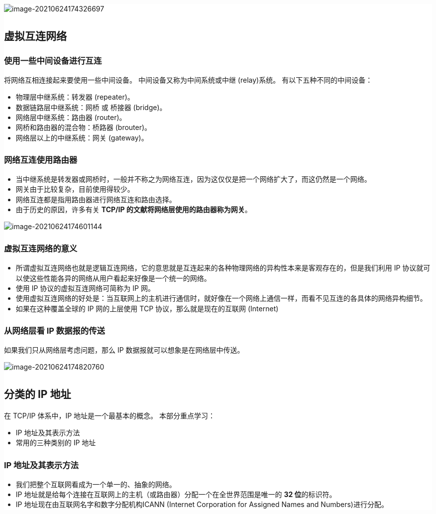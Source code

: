 ![image-20210624174326697](https://gitee.com/tanzicai/drawingbed/raw/master/img/image-20210624174326697.png)

## 虚拟互连网络

### 使用一些中间设备进行互连

将网络互相连接起来要使用一些中间设备。 
中间设备又称为中间系统或中继 (relay)系统。
有以下五种不同的中间设备：

+ 物理层中继系统：转发器 (repeater)。
+ 数据链路层中继系统：网桥 或 桥接器 (bridge)。
+ 网络层中继系统：路由器 (router)。
+ 网桥和路由器的混合物：桥路器 (brouter)。
+ 网络层以上的中继系统：网关 (gateway)。 

### 网络互连使用路由器

+ 当中继系统是转发器或网桥时，一般并不称之为网络互连，因为这仅仅是把一个网络扩大了，而这仍然是一个网络。 
+ 网关由于比较复杂，目前使用得较少。
+ 网络互连都是指用路由器进行网络互连和路由选择。
+ 由于历史的原因，许多有关 **TCP/IP 的文献将网络层使用的路由器称为网关**。   

![image-20210624174601144](https://gitee.com/tanzicai/drawingbed/raw/master/img/image-20210624174601144.png)

### 虚拟互连网络的意义

+ 所谓虚拟互连网络也就是逻辑互连网络，它的意思就是互连起来的各种物理网络的异构性本来是客观存在的，但是我们利用 IP 协议就可以使这些性能各异的网络从用户看起来好像是一个统一的网络。
+ 使用 IP 协议的虚拟互连网络可简称为 IP 网。
+ 使用虚拟互连网络的好处是：当互联网上的主机进行通信时，就好像在一个网络上通信一样，而看不见互连的各具体的网络异构细节。
+ 如果在这种覆盖全球的 IP 网的上层使用 TCP 协议，那么就是现在的互联网 (Internet)

### 从网络层看 IP 数据报的传送

如果我们只从网络层考虑问题，那么 IP 数据报就可以想象是在网络层中传送。

![image-20210624174820760](https://gitee.com/tanzicai/drawingbed/raw/master/img/image-20210624174820760.png)

## 分类的 IP 地址

在 TCP/IP 体系中，IP 地址是一个最基本的概念。
本部分重点学习：

+ IP 地址及其表示方法
+ 常用的三种类别的 IP 地址

###  IP 地址及其表示方法

+ 我们把整个互联网看成为一个单一的、抽象的网络。
+ IP 地址就是给每个连接在互联网上的主机（或路由器）分配一个在全世界范围是唯一的 **32 位**的标识符。
+ IP 地址现在由互联网名字和数字分配机构ICANN (Internet Corporation for Assigned Names and Numbers)进行分配。 
